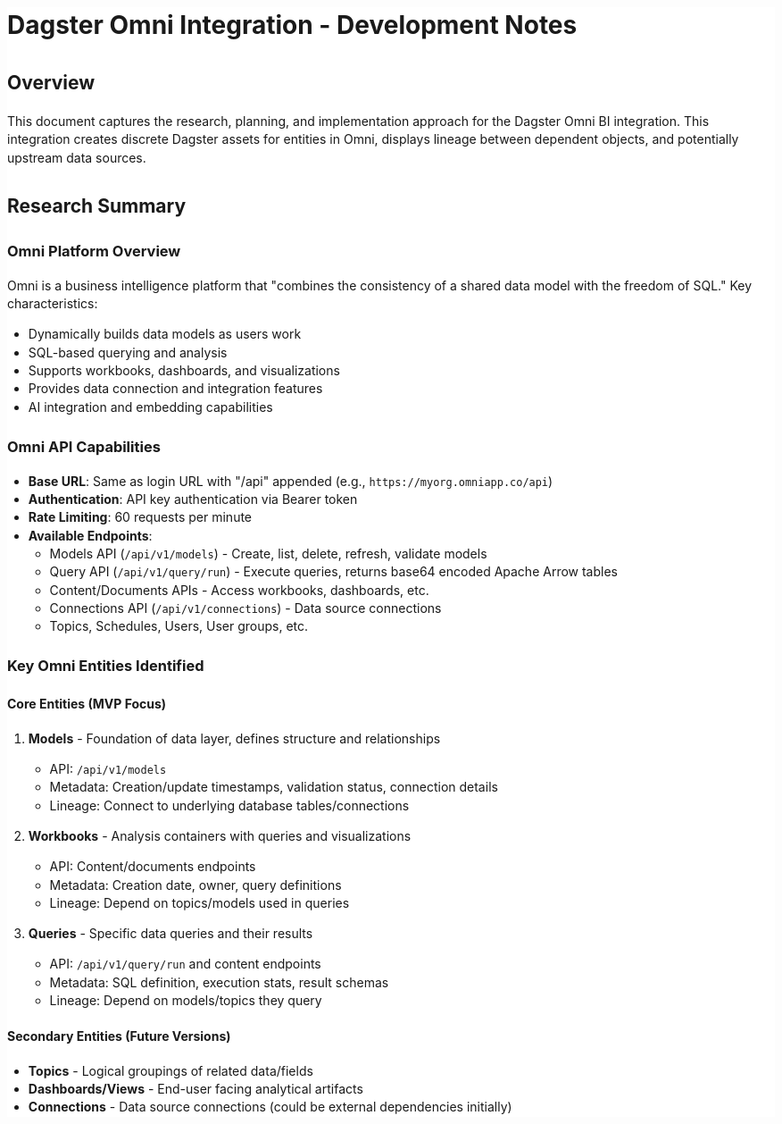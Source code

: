 # Dagster Omni Integration - Development Notes

## Overview
This document captures the research, planning, and implementation approach for the Dagster Omni BI integration. This integration creates discrete Dagster assets for entities in Omni, displays lineage between dependent objects, and potentially upstream data sources.

## Research Summary

### Omni Platform Overview
Omni is a business intelligence platform that "combines the consistency of a shared data model with the freedom of SQL." Key characteristics:
- Dynamically builds data models as users work
- SQL-based querying and analysis
- Supports workbooks, dashboards, and visualizations
- Provides data connection and integration features
- AI integration and embedding capabilities

### Omni API Capabilities
- **Base URL**: Same as login URL with "/api" appended (e.g., `https://myorg.omniapp.co/api`)
- **Authentication**: API key authentication via Bearer token
- **Rate Limiting**: 60 requests per minute
- **Available Endpoints**:
  - Models API (`/api/v1/models`) - Create, list, delete, refresh, validate models
  - Query API (`/api/v1/query/run`) - Execute queries, returns base64 encoded Apache Arrow tables
  - Content/Documents APIs - Access workbooks, dashboards, etc.
  - Connections API (`/api/v1/connections`) - Data source connections
  - Topics, Schedules, Users, User groups, etc.

### Key Omni Entities Identified

#### Core Entities (MVP Focus)
1. **Models** - Foundation of data layer, defines structure and relationships
   - API: `/api/v1/models`
   - Metadata: Creation/update timestamps, validation status, connection details
   - Lineage: Connect to underlying database tables/connections

2. **Workbooks** - Analysis containers with queries and visualizations
   - API: Content/documents endpoints
   - Metadata: Creation date, owner, query definitions
   - Lineage: Depend on topics/models used in queries

3. **Queries** - Specific data queries and their results
   - API: `/api/v1/query/run` and content endpoints
   - Metadata: SQL definition, execution stats, result schemas
   - Lineage: Depend on models/topics they query

#### Secondary Entities (Future Versions)
- **Topics** - Logical groupings of related data/fields
- **Dashboards/Views** - End-user facing analytical artifacts
- **Connections** - Data source connections (could be external dependencies initially)
